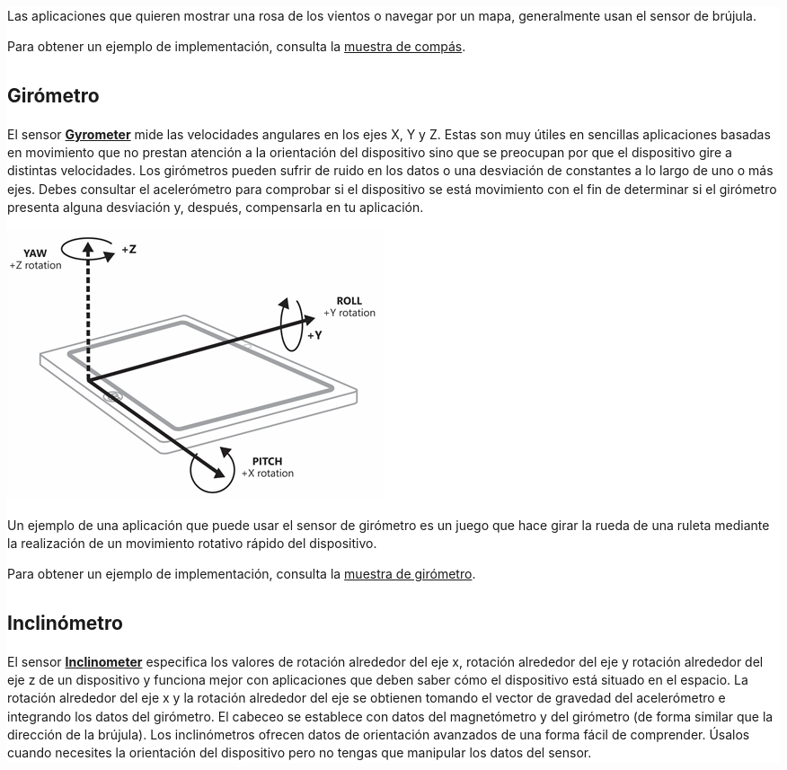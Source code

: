Las aplicaciones que quieren mostrar una rosa de los vientos o navegar por un mapa, generalmente usan el sensor de brújula.

Para obtener un ejemplo de implementación, consulta la [muestra de compás](https://github.com/Microsoft/Windows-universal-samples/tree/master/Samples/Compass).

## <a name="gyrometer"></a>Girómetro

El sensor [**Gyrometer**](https://msdn.microsoft.com/library/windows/apps/BR225718) mide las velocidades angulares en los ejes X, Y y Z. Estas son muy útiles en sencillas aplicaciones basadas en movimiento que no prestan atención a la orientación del dispositivo sino que se preocupan por que el dispositivo gire a distintas velocidades. Los girómetros pueden sufrir de ruido en los datos o una desviación de constantes a lo largo de uno o más ejes. Debes consultar el acelerómetro para comprobar si el dispositivo se está movimiento con el fin de determinar si el girómetro presenta alguna desviación y, después, compensarla en tu aplicación.

![Girómetro con rotación alrededor del eje x, rotación alrededor del eje y rotación alrededor del eje z](images/gyrometer.png)

Un ejemplo de una aplicación que puede usar el sensor de girómetro es un juego que hace girar la rueda de una ruleta mediante la realización de un movimiento rotativo rápido del dispositivo.

Para obtener un ejemplo de implementación, consulta la [muestra de girómetro](https://github.com/Microsoft/Windows-universal-samples/tree/master/Samples/Gyrometer).

## <a name="inclinometer"></a>Inclinómetro

El sensor [**Inclinometer**](https://msdn.microsoft.com/library/windows/apps/BR225766) especifica los valores de rotación alrededor del eje x, rotación alrededor del eje y rotación alrededor del eje z de un dispositivo y funciona mejor con aplicaciones que deben saber cómo el dispositivo está situado en el espacio. La rotación alrededor del eje x y la rotación alrededor del eje se obtienen tomando el vector de gravedad del acelerómetro e integrando los datos del girómetro. El cabeceo se establece con datos del magnetómetro y del girómetro (de forma similar que la dirección de la brújula). Los inclinómetros ofrecen datos de orientación avanzados de una forma fácil de comprender. Úsalos cuando necesites la orientación del dispositivo pero no tengas que manipular los datos del sensor.
